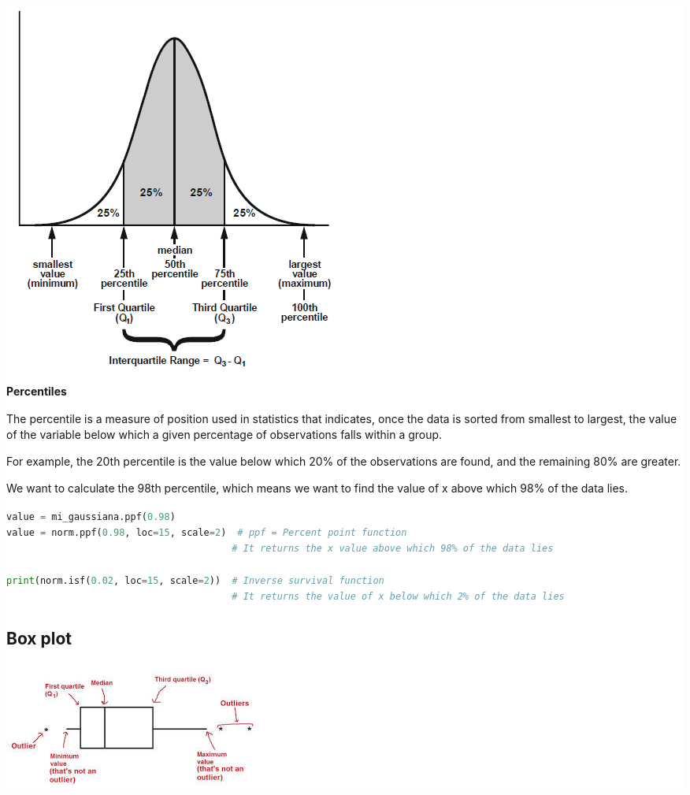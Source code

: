 ![img.png](img/quantiles.png)

**Percentiles**

The percentile is a measure of position used in statistics that indicates, once the data is sorted from smallest to largest, 
the value of the variable below which a given percentage of observations falls within a group. 

For example, the 20th percentile is the value below which 20% of the observations are found, and the remaining 80% are greater.

We want to calculate the 98th percentile, which means we want to find the value of x above which 98% of the data lies.

```python
value = mi_gaussiana.ppf(0.98)
value = norm.ppf(0.98, loc=15, scale=2)  # ppf = Percent point function
                                        # It returns the x value above which 98% of the data lies

print(norm.isf(0.02, loc=15, scale=2))  # Inverse survival function
                                        # It returns the value of x below which 2% of the data lies
```

## Box plot

![img.png](img/box-plot.png)

